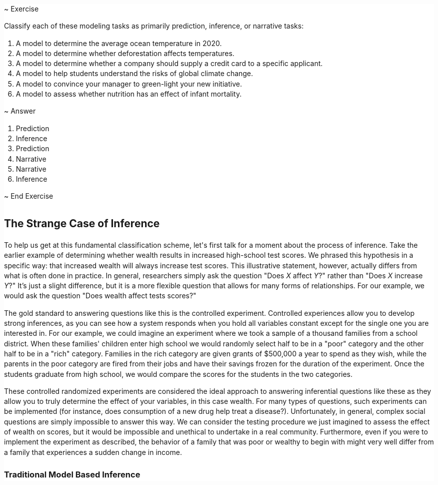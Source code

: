 ~ Exercise

Classify each of these modeling tasks as primarily prediction, inference, or narrative tasks:

1. A model to determine the average ocean temperature in 2020.
2. A model to determine whether deforestation affects temperatures.
3. A model to determine whether a company should supply a credit card to a specific applicant.
4. A model to help students understand the risks of global climate change.
5. A model to convince your manager to green-light your new initiative.
6. A model to assess whether nutrition has an effect of infant mortality.

~ Answer

1. Prediction
2. Inference
3. Prediction
4. Narrative
5. Narrative
6. Inference

~ End Exercise

## The Strange Case of Inference

To help us get at this fundamental classification scheme, let's first talk for a moment about the process of inference. Take the earlier example of determining whether wealth results in increased high-school test scores. We phrased this hypothesis in a specific way: that increased wealth will always increase test scores. This illustrative statement, however, actually differs from what is often done in practice. In general, researchers simply ask the question "Does *X* affect *Y*?" rather than "Does *X* increase *Y*?" It’s just a slight difference, but it is a more flexible question that allows for many forms of relationships. For our example, we would ask the question "Does wealth affect tests scores?"

The gold standard to answering questions like this is the controlled experiment. Controlled experiences allow you to develop strong inferences, as you can see how a system responds when you hold all variables constant except for the single one you are interested in. For our example, we could imagine an experiment where we took a sample of a thousand families from a school district. When these families' children enter high school we would randomly select half to be in a "poor" category and the other half to be in a "rich" category. Families in the rich category are given grants of $500,000 a year to spend as they wish, while the parents in the poor category are fired from their jobs and have their savings frozen for the duration of the experiment. Once the students graduate from high school, we would compare the scores for the students in the two categories.

These controlled randomized experiments are considered the ideal approach to answering inferential questions like these as they allow you to truly determine the effect of your variables, in this case wealth. For many types of questions, such experiments can be implemented (for instance, does consumption of a new drug help treat a disease?). Unfortunately, in general, complex social questions are simply impossible to answer this way. We can consider the testing procedure we just imagined to assess the effect of wealth on scores, but it would be impossible and unethical to undertake in a real community. Furthermore, even if you were to implement the experiment as described, the behavior of a family that was poor or wealthy to begin with might very well differ from a family that experiences a sudden change in income.

### Traditional Model Based Inference
